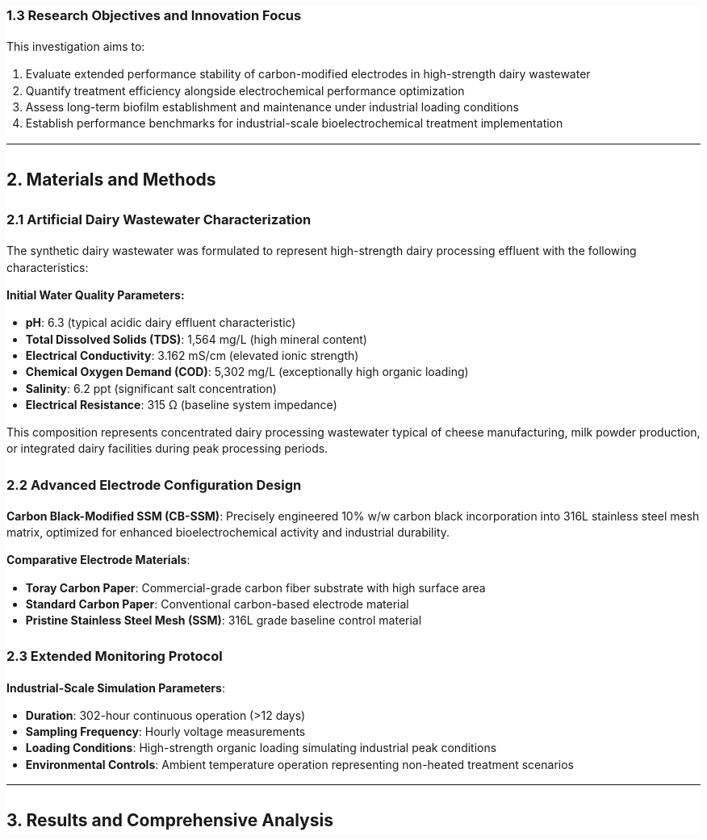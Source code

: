 ### 1.3 Research Objectives and Innovation Focus

This investigation aims to:
1. Evaluate extended performance stability of carbon-modified electrodes in high-strength dairy wastewater
2. Quantify treatment efficiency alongside electrochemical performance optimization
3. Assess long-term biofilm establishment and maintenance under industrial loading conditions
4. Establish performance benchmarks for industrial-scale bioelectrochemical treatment implementation

---

## 2. Materials and Methods

### 2.1 Artificial Dairy Wastewater Characterization

The synthetic dairy wastewater was formulated to represent high-strength dairy processing effluent with the following characteristics:

**Initial Water Quality Parameters:**
- **pH**: 6.3 (typical acidic dairy effluent characteristic)
- **Total Dissolved Solids (TDS)**: 1,564 mg/L (high mineral content)
- **Electrical Conductivity**: 3.162 mS/cm (elevated ionic strength)
- **Chemical Oxygen Demand (COD)**: 5,302 mg/L (exceptionally high organic loading)
- **Salinity**: 6.2 ppt (significant salt concentration)
- **Electrical Resistance**: 315 Ω (baseline system impedance)

This composition represents concentrated dairy processing wastewater typical of cheese manufacturing, milk powder production, or integrated dairy facilities during peak processing periods.

### 2.2 Advanced Electrode Configuration Design

**Carbon Black-Modified SSM (CB-SSM)**: Precisely engineered 10% w/w carbon black incorporation into 316L stainless steel mesh matrix, optimized for enhanced bioelectrochemical activity and industrial durability.

**Comparative Electrode Materials**:
- **Toray Carbon Paper**: Commercial-grade carbon fiber substrate with high surface area
- **Standard Carbon Paper**: Conventional carbon-based electrode material
- **Pristine Stainless Steel Mesh (SSM)**: 316L grade baseline control material

### 2.3 Extended Monitoring Protocol

**Industrial-Scale Simulation Parameters**:
- **Duration**: 302-hour continuous operation (>12 days)
- **Sampling Frequency**: Hourly voltage measurements
- **Loading Conditions**: High-strength organic loading simulating industrial peak conditions
- **Environmental Controls**: Ambient temperature operation representing non-heated treatment scenarios

---

## 3. Results and Comprehensive Analysis
